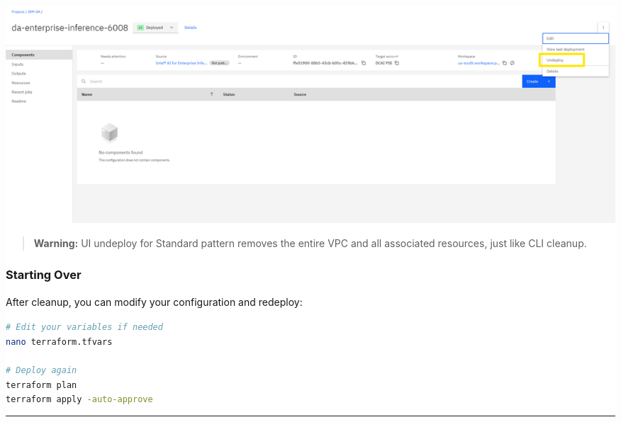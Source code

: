 ![Undeploy via UI](assets/standard/undeploy.png)

> **Warning:** UI undeploy for Standard pattern removes the entire VPC and all associated resources, just like CLI cleanup.

### Starting Over

After cleanup, you can modify your configuration and redeploy:

```bash
# Edit your variables if needed
nano terraform.tfvars

# Deploy again
terraform plan
terraform apply -auto-approve
```

---
